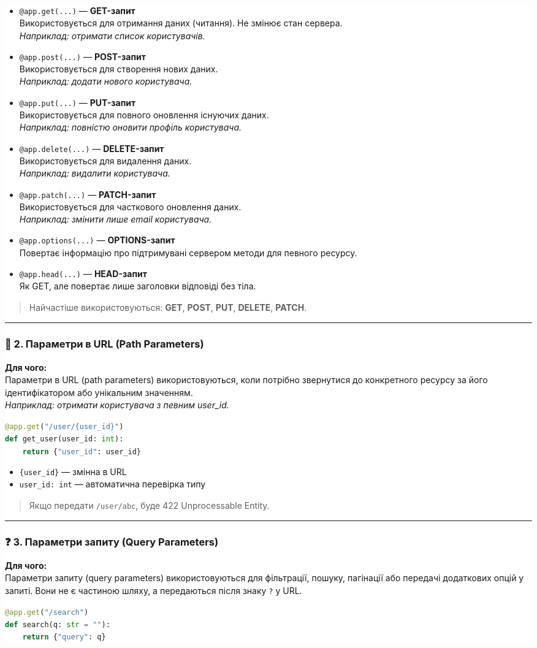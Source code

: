 * `@app.get(...)` — **GET-запит**  
  Використовується для отримання даних (читання). Не змінює стан сервера.  
  _Наприклад: отримати список користувачів._

* `@app.post(...)` — **POST-запит**  
  Використовується для створення нових даних.  
  _Наприклад: додати нового користувача._

* `@app.put(...)` — **PUT-запит**  
  Використовується для повного оновлення існуючих даних.  
  _Наприклад: повністю оновити профіль користувача._

* `@app.delete(...)` — **DELETE-запит**  
  Використовується для видалення даних.  
  _Наприклад: видалити користувача._

* `@app.patch(...)` — **PATCH-запит**  
  Використовується для часткового оновлення даних.  
  _Наприклад: змінити лише email користувача._

* `@app.options(...)` — **OPTIONS-запит**  
  Повертає інформацію про підтримувані сервером методи для певного ресурсу.

* `@app.head(...)` — **HEAD-запит**  
  Як GET, але повертає лише заголовки відповіді без тіла.

> Найчастіше використовуються: **GET**, **POST**, **PUT**, **DELETE**, **PATCH**.

---

### 🔢 2. Параметри в URL (Path Parameters)
**Для чого:**  
Параметри в URL (path parameters) використовуються, коли потрібно звернутися до конкретного ресурсу за його ідентифікатором або унікальним значенням.  
_Наприклад: отримати користувача з певним user_id._

```python
@app.get("/user/{user_id}")
def get_user(user_id: int):
    return {"user_id": user_id}
```

* `{user_id}` — змінна в URL
* `user_id: int` — автоматична перевірка типу

> Якщо передати `/user/abc`, буде 422 Unprocessable Entity.

---

### ❓ 3. Параметри запиту (Query Parameters)
**Для чого:**  
Параметри запиту (query parameters) використовуються для фільтрації, пошуку, пагінації або передачі додаткових опцій у запиті. Вони не є частиною шляху, а передаються після знаку `?` у URL.

```python
@app.get("/search")
def search(q: str = ""):
    return {"query": q}
```
